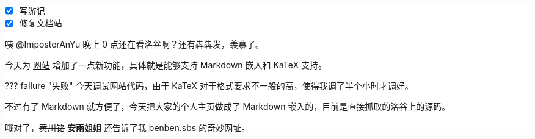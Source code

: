 - [x] 写游记
- [x] 修复文档站

咦 @ImposterAnYu 晚上 0 点还在看洛谷啊？还有犇犇发，羡慕了。

今天为 [网站](https://lsoi.pages.dev) 增加了一点新功能，具体就是能够支持 Markdown 嵌入和 KaTeX 支持。

??? failure "失败"
    今天调试网站代码，由于 KaTeX 对于格式要求不一般的高，使得我调了半个小时才调好。

不过有了 Markdown 就方便了，今天把大家的个人主页做成了 Markdown 嵌入的，目前是直接抓取的洛谷上的源码。

哦对了，~~黄川铭~~ **安雨姐姐** 还告诉了我 [benben.sbs](https://benben.sbs) 的奇妙网址。

